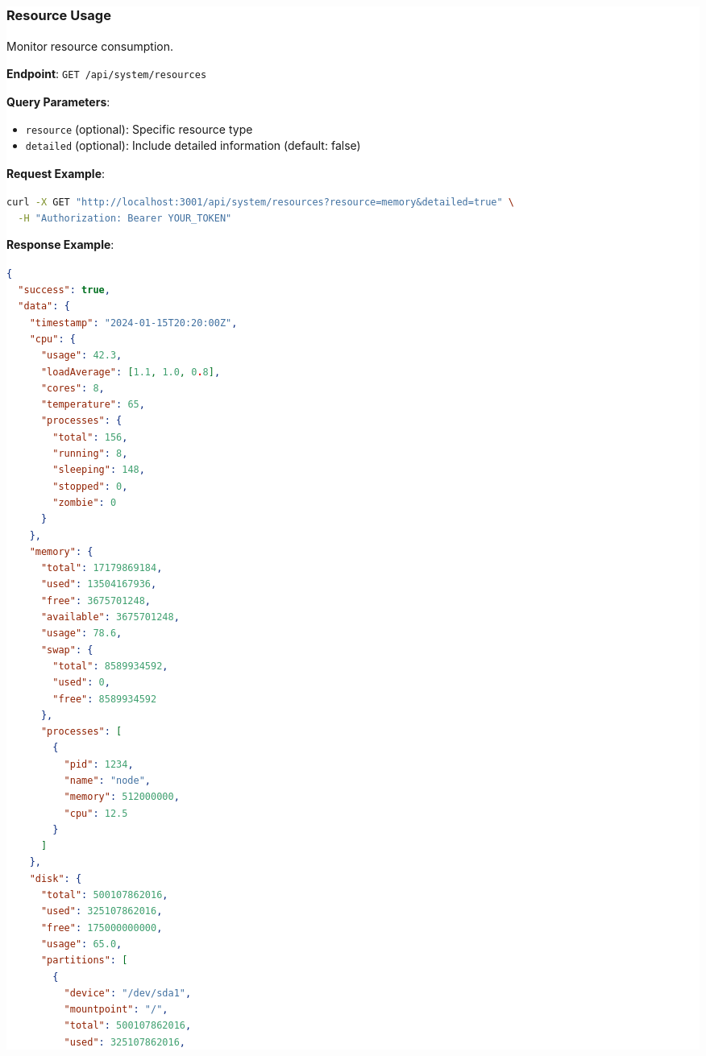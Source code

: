### Resource Usage

Monitor resource consumption.

**Endpoint**: `GET /api/system/resources`

**Query Parameters**:
- `resource` (optional): Specific resource type
- `detailed` (optional): Include detailed information (default: false)

**Request Example**:
```bash
curl -X GET "http://localhost:3001/api/system/resources?resource=memory&detailed=true" \
  -H "Authorization: Bearer YOUR_TOKEN"
```

**Response Example**:
```json
{
  "success": true,
  "data": {
    "timestamp": "2024-01-15T20:20:00Z",
    "cpu": {
      "usage": 42.3,
      "loadAverage": [1.1, 1.0, 0.8],
      "cores": 8,
      "temperature": 65,
      "processes": {
        "total": 156,
        "running": 8,
        "sleeping": 148,
        "stopped": 0,
        "zombie": 0
      }
    },
    "memory": {
      "total": 17179869184,
      "used": 13504167936,
      "free": 3675701248,
      "available": 3675701248,
      "usage": 78.6,
      "swap": {
        "total": 8589934592,
        "used": 0,
        "free": 8589934592
      },
      "processes": [
        {
          "pid": 1234,
          "name": "node",
          "memory": 512000000,
          "cpu": 12.5
        }
      ]
    },
    "disk": {
      "total": 500107862016,
      "used": 325107862016,
      "free": 175000000000,
      "usage": 65.0,
      "partitions": [
        {
          "device": "/dev/sda1",
          "mountpoint": "/",
          "total": 500107862016,
          "used": 325107862016,
```
